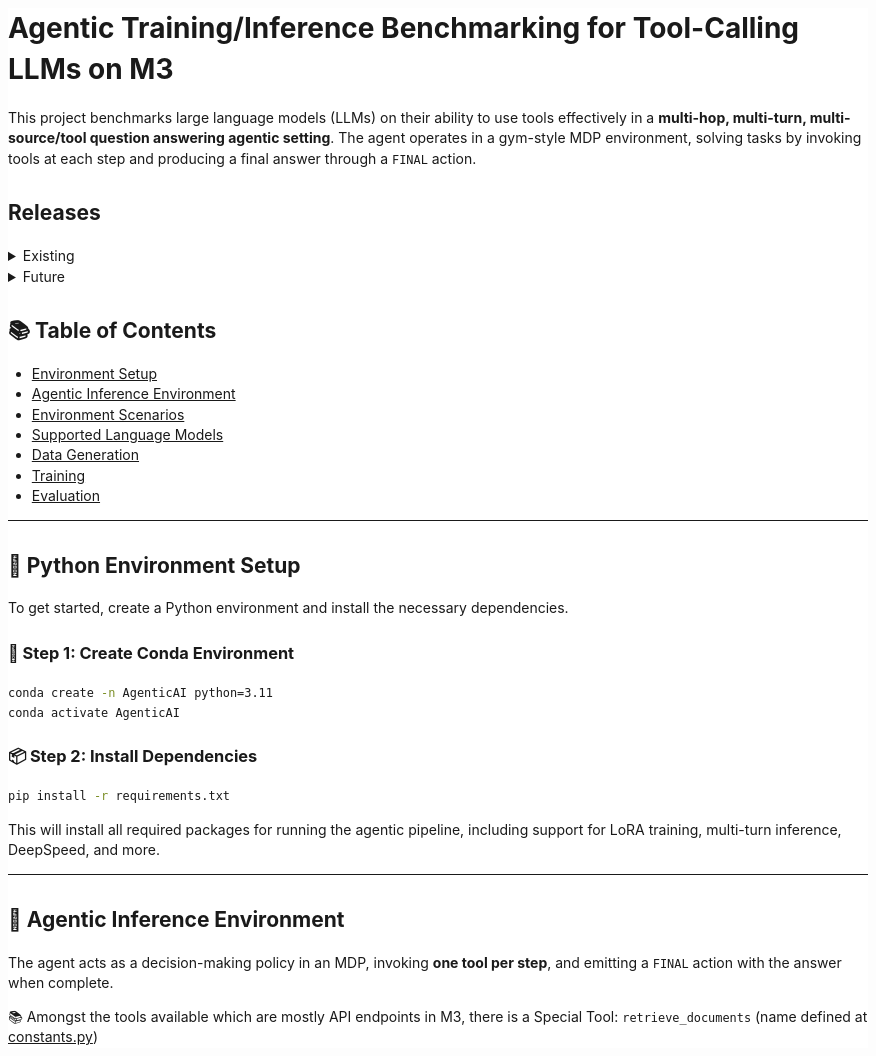 # Agentic Training/Inference Benchmarking for Tool-Calling LLMs on M3

This project benchmarks large language models (LLMs) on their ability to use tools effectively in a **multi-hop, multi-turn, multi-source/tool question answering agentic setting**. The agent operates in a gym-style MDP environment, solving tasks by invoking tools at each step and producing a final answer through a `FINAL` action. 

## Releases
<details><summary>Existing</summary></details>
<details><summary>Future</summary></details>

## 📚 Table of Contents
- [Environment Setup](#-python-environment-setup)
- [Agentic Inference Environment](#-agentic-inference-environment)
- [Environment Scenarios](#-environment-scenarios)
- [Supported Language Models](#-supported-language-models)
- [Data Generation](#-data-generation)
- [Training](#-training-lora-based-fine-tuning-of-agentic-language-models)
- [Evaluation](#-evaluation)

---

## 🧱 Python Environment Setup

To get started, create a Python environment and install the necessary dependencies.

### 🔧 Step 1: Create Conda Environment

```bash
conda create -n AgenticAI python=3.11
conda activate AgenticAI
```

### 📦 Step 2: Install Dependencies

```bash
pip install -r requirements.txt
```

This will install all required packages for running the agentic pipeline, including support for LoRA training, multi-turn inference, DeepSpeed, and more.

---

## 🧭 Agentic Inference Environment

The agent acts as a decision-making policy in an MDP, invoking **one tool per step**, and emitting a `FINAL` action with the answer when complete.

📚 Amongst the tools available which are mostly API endpoints in M3, there is a Special Tool: `retrieve_documents` (name defined at [constants.py](envs/constants.py))
